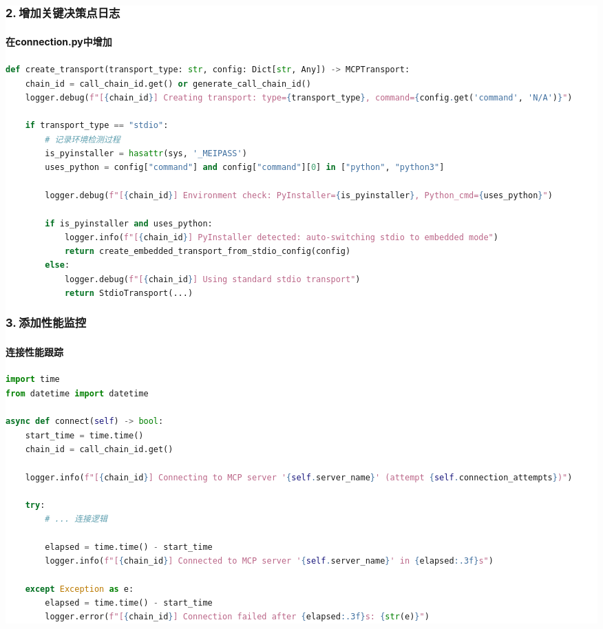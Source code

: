 ### 2. **增加关键决策点日志**

#### 在connection.py中增加
```python
def create_transport(transport_type: str, config: Dict[str, Any]) -> MCPTransport:
    chain_id = call_chain_id.get() or generate_call_chain_id()
    logger.debug(f"[{chain_id}] Creating transport: type={transport_type}, command={config.get('command', 'N/A')}")

    if transport_type == "stdio":
        # 记录环境检测过程
        is_pyinstaller = hasattr(sys, '_MEIPASS')
        uses_python = config["command"] and config["command"][0] in ["python", "python3"]

        logger.debug(f"[{chain_id}] Environment check: PyInstaller={is_pyinstaller}, Python_cmd={uses_python}")

        if is_pyinstaller and uses_python:
            logger.info(f"[{chain_id}] PyInstaller detected: auto-switching stdio to embedded mode")
            return create_embedded_transport_from_stdio_config(config)
        else:
            logger.debug(f"[{chain_id}] Using standard stdio transport")
            return StdioTransport(...)
```

### 3. **添加性能监控**

#### 连接性能跟踪
```python
import time
from datetime import datetime

async def connect(self) -> bool:
    start_time = time.time()
    chain_id = call_chain_id.get()

    logger.info(f"[{chain_id}] Connecting to MCP server '{self.server_name}' (attempt {self.connection_attempts})")

    try:
        # ... 连接逻辑

        elapsed = time.time() - start_time
        logger.info(f"[{chain_id}] Connected to MCP server '{self.server_name}' in {elapsed:.3f}s")

    except Exception as e:
        elapsed = time.time() - start_time
        logger.error(f"[{chain_id}] Connection failed after {elapsed:.3f}s: {str(e)}")
```

